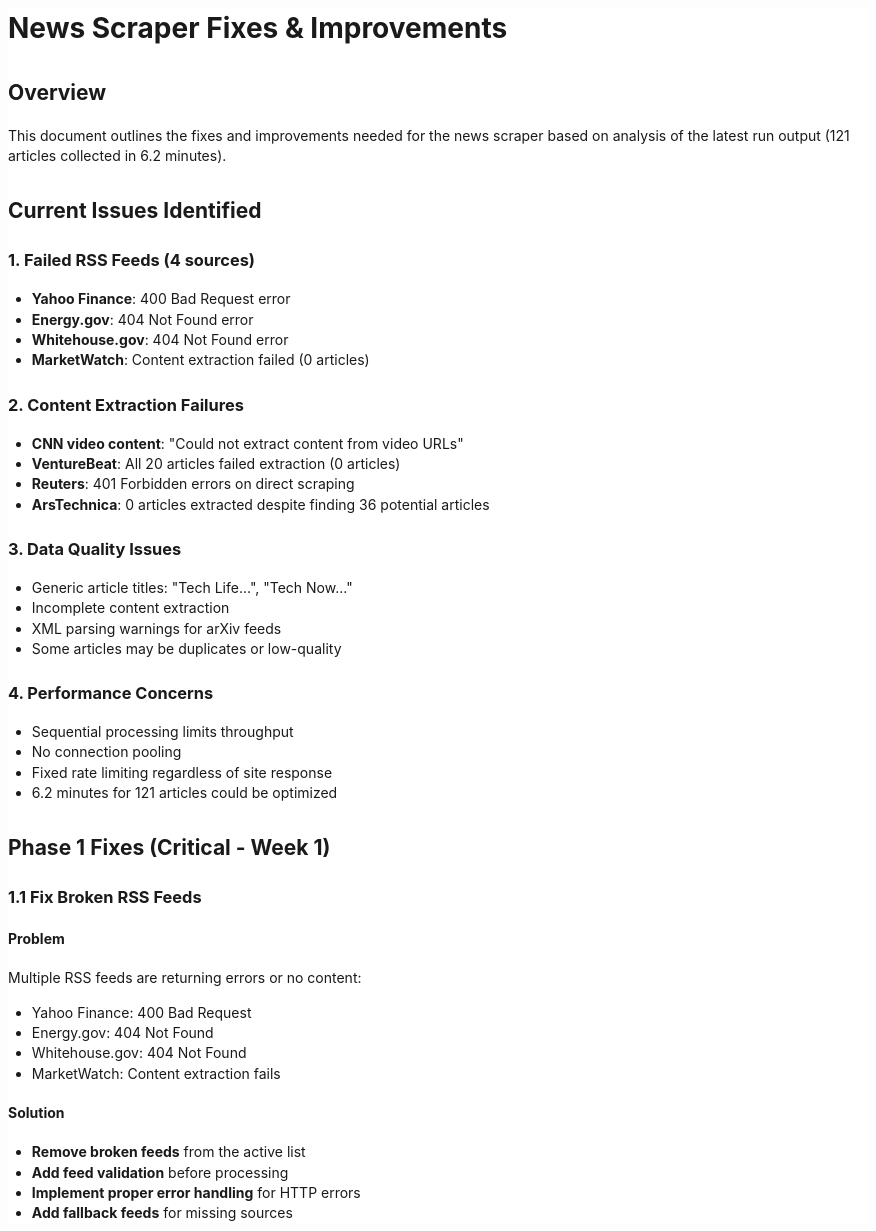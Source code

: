 # News Scraper Fixes & Improvements

## Overview
This document outlines the fixes and improvements needed for the news scraper based on analysis of the latest run output (121 articles collected in 6.2 minutes).

## Current Issues Identified

### 1. Failed RSS Feeds (4 sources)
- **Yahoo Finance**: 400 Bad Request error
- **Energy.gov**: 404 Not Found error  
- **Whitehouse.gov**: 404 Not Found error
- **MarketWatch**: Content extraction failed (0 articles)

### 2. Content Extraction Failures
- **CNN video content**: "Could not extract content from video URLs"
- **VentureBeat**: All 20 articles failed extraction (0 articles)
- **Reuters**: 401 Forbidden errors on direct scraping
- **ArsTechnica**: 0 articles extracted despite finding 36 potential articles

### 3. Data Quality Issues
- Generic article titles: "Tech Life...", "Tech Now..."
- Incomplete content extraction
- XML parsing warnings for arXiv feeds
- Some articles may be duplicates or low-quality

### 4. Performance Concerns
- Sequential processing limits throughput
- No connection pooling
- Fixed rate limiting regardless of site response
- 6.2 minutes for 121 articles could be optimized

## Phase 1 Fixes (Critical - Week 1)

### 1.1 Fix Broken RSS Feeds

#### Problem
Multiple RSS feeds are returning errors or no content:
- Yahoo Finance: 400 Bad Request
- Energy.gov: 404 Not Found
- Whitehouse.gov: 404 Not Found
- MarketWatch: Content extraction fails

#### Solution
- **Remove broken feeds** from the active list
- **Add feed validation** before processing
- **Implement proper error handling** for HTTP errors
- **Add fallback feeds** for missing sources
